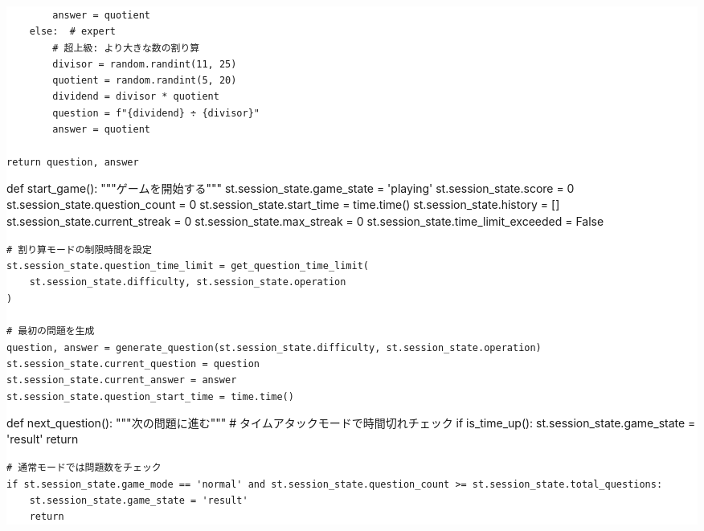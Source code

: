             answer = quotient
        else:  # expert
            # 超上級: より大きな数の割り算
            divisor = random.randint(11, 25)
            quotient = random.randint(5, 20)
            dividend = divisor * quotient
            question = f"{dividend} ÷ {divisor}"
            answer = quotient
        
    return question, answer

def start_game():
    """ゲームを開始する"""
    st.session_state.game_state = 'playing'
    st.session_state.score = 0
    st.session_state.question_count = 0
    st.session_state.start_time = time.time()
    st.session_state.history = []
    st.session_state.current_streak = 0
    st.session_state.max_streak = 0
    st.session_state.time_limit_exceeded = False
    
    # 割り算モードの制限時間を設定
    st.session_state.question_time_limit = get_question_time_limit(
        st.session_state.difficulty, st.session_state.operation
    )
    
    # 最初の問題を生成
    question, answer = generate_question(st.session_state.difficulty, st.session_state.operation)
    st.session_state.current_question = question
    st.session_state.current_answer = answer
    st.session_state.question_start_time = time.time()

def next_question():
    """次の問題に進む"""
    # タイムアタックモードで時間切れチェック
    if is_time_up():
        st.session_state.game_state = 'result'
        return
    
    # 通常モードでは問題数をチェック
    if st.session_state.game_mode == 'normal' and st.session_state.question_count >= st.session_state.total_questions:
        st.session_state.game_state = 'result'
        return
    